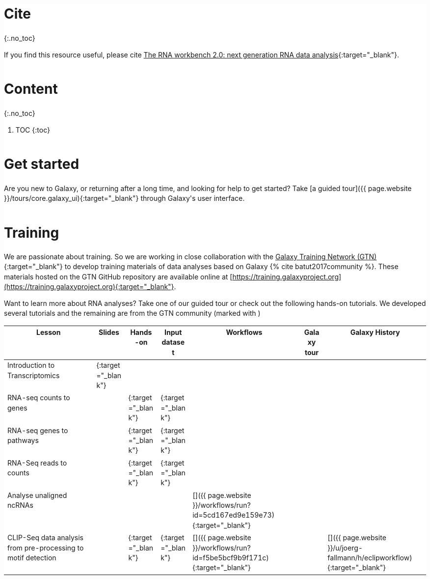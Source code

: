 # Cite
{:.no_toc}

If you find this resource useful, please cite [The RNA workbench 2.0: next generation RNA data analysis](https://doi.org/10.1093/nar/gkz353){:target="_blank"}.


# Content
{:.no_toc}

1. TOC
{:toc}

# Get started

Are you new to Galaxy, or returning after a long time, and looking for help to get started? Take [a guided tour]({{ page.website }}/tours/core.galaxy_ui){:target="_blank"} through Galaxy's user interface.

# Training

We are passionate about training. So we are working in close collaboration with the [Galaxy Training Network (GTN)](https://galaxyproject.org/teach/gtn/){:target="_blank"} to develop training materials of data analyses based on Galaxy {% cite batut2017community %}. These materials hosted on the GTN GitHub repository are available online at [https://training.galaxyproject.org](https://training.galaxyproject.org){:target="_blank"}.

Want to learn more about RNA analyses? Take one of our guided tour or check out the following hands-on tutorials. We developed several tutorials and the remaining are from the GTN community (marked with <i class="fa fa-users" aria-hidden="true"></i>)

Lesson | Slides | Hands-on | Input dataset | Workflows | Galaxy tour | Galaxy History
--- | --- | --- | --- | --- | --- | ---
Introduction to Transcriptomics | [<i class="fa fa-slideshare" aria-hidden="true"></i>](https://galaxyproject.github.io/training-material/topics/transcriptomics/slides/introduction.html){:target="_blank"} |  |  |  |  |
RNA-seq counts to genes |  | [<i class="fa fa-laptop" aria-hidden="true"></i>](https://training.galaxyproject.org/training-material/topics/transcriptomics/tutorials/rna-seq-counts-to-genes/tutorial.html){:target="_blank"} | [<i class="fa fa-files-o" aria-hidden="true"></i>](https://figshare.com/s/1d788fd384d33e913a2a){:target="_blank"} | |  |
RNA-seq genes to pathways |  | [<i class="fa fa-laptop" aria-hidden="true"></i>](https://training.galaxyproject.org/training-material/topics/transcriptomics/tutorials/rna-seq-genes-to-pathways/tutorial.html){:target="_blank"} | [<i class="fa fa-files-o" aria-hidden="true"></i>](https://zenodo.org/record/2596382){:target="_blank"} | |  |
RNA-Seq reads to counts |  | [<i class="fa fa-laptop" aria-hidden="true"></i>](https://training.galaxyproject.org/training-material/topics/transcriptomics/tutorials/rna-seq-reads-to-counts/tutorial.html){:target="_blank"} | [<i class="fa fa-files-o" aria-hidden="true"></i>](https://figshare.com/s/f5d63d8c265a05618137){:target="_blank"} | |  |
Analyse unaligned ncRNAs |  |  |  | [<i class="fa fa-share-alt" aria-hidden="true"></i>]({{ page.website }}/workflows/run?id=5cd167ed9e159e73){:target="_blank"} |  |
CLIP-Seq data analysis from pre-processing to motif detection <i class="fa fa-users" aria-hidden="true"></i>|  | [<i class="fa fa-laptop" aria-hidden="true"></i>](https://galaxyproject.github.io/training-material/topics/transcriptomics/tutorials/clipseq/tutorial.html){:target="_blank"} | [<i class="fa fa-files-o" aria-hidden="true"></i>](https://zenodo.org/record/1327423){:target="_blank"} | [<i class="fa fa-share-alt" aria-hidden="true"></i>]({{ page.website }}/workflows/run?id=f5be5bcf9b9f171c){:target="_blank"} |  | [<i class="fa fa-list-ul" aria-hidden="true"></i>]({{ page.website }}/u/joerg-fallmann/h/eclipworkflow){:target="_blank"}